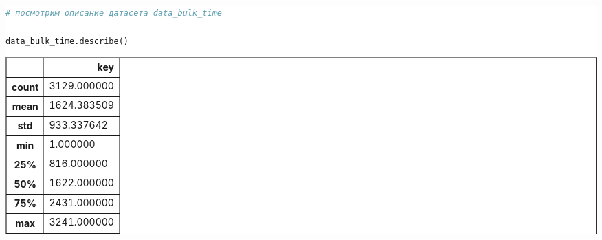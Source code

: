 

```python
# посмотрим описание датасета data_bulk_time

data_bulk_time.describe()
```




<div>
<style scoped>
    .dataframe tbody tr th:only-of-type {
        vertical-align: middle;
    }

    .dataframe tbody tr th {
        vertical-align: top;
    }

    .dataframe thead th {
        text-align: right;
    }
</style>
<table border="1" class="dataframe">
  <thead>
    <tr style="text-align: right;">
      <th></th>
      <th>key</th>
    </tr>
  </thead>
  <tbody>
    <tr>
      <th>count</th>
      <td>3129.000000</td>
    </tr>
    <tr>
      <th>mean</th>
      <td>1624.383509</td>
    </tr>
    <tr>
      <th>std</th>
      <td>933.337642</td>
    </tr>
    <tr>
      <th>min</th>
      <td>1.000000</td>
    </tr>
    <tr>
      <th>25%</th>
      <td>816.000000</td>
    </tr>
    <tr>
      <th>50%</th>
      <td>1622.000000</td>
    </tr>
    <tr>
      <th>75%</th>
      <td>2431.000000</td>
    </tr>
    <tr>
      <th>max</th>
      <td>3241.000000</td>
    </tr>
  </tbody>
</table>
</div>
